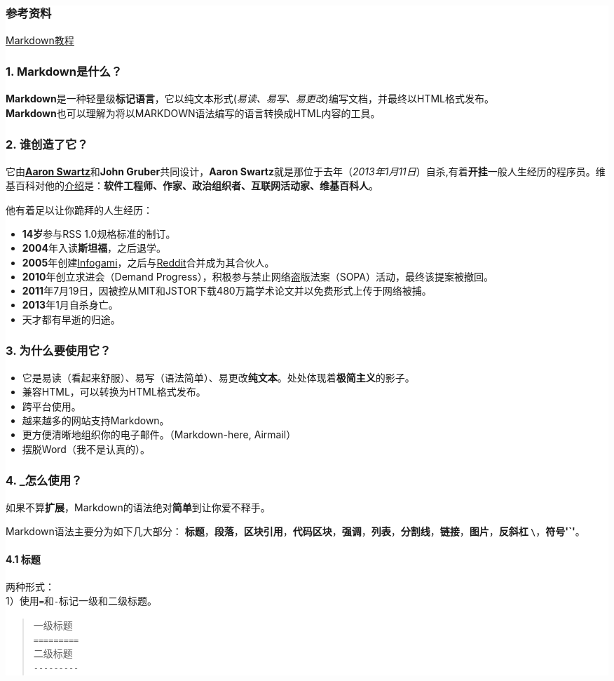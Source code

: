 ### 参考资料
[Markdown教程](https://markdown.com.cn/intro.html)
### 1. Markdown是什么？

**Markdown**是一种轻量级**标记语言**，它以纯文本形式(_易读、易写、易更改_)编写文档，并最终以HTML格式发布。  
**Markdown**也可以理解为将以MARKDOWN语法编写的语言转换成HTML内容的工具。

### [](https://github.com/Guyungy/Markdown#2-%E8%B0%81%E5%88%9B%E9%80%A0%E4%BA%86%E5%AE%83)2. 谁创造了它？

它由[**Aaron Swartz**](http://www.aaronsw.com/)和**John Gruber**共同设计，**Aaron Swartz**就是那位于去年（_2013年1月11日_）自杀,有着**开挂**一般人生经历的程序员。维基百科对他的[介绍](http://zh.wikipedia.org/wiki/%E4%BA%9A%E4%BC%A6%C2%B7%E6%96%AF%E6%B2%83%E8%8C%A8)是：**软件工程师、作家、政治组织者、互联网活动家、维基百科人**。

他有着足以让你跪拜的人生经历：

-   **14岁**参与RSS 1.0规格标准的制订。
-   **2004**年入读**斯坦福**，之后退学。
-   **2005**年创建[Infogami](http://infogami.org/)，之后与[Reddit](http://www.reddit.com/)合并成为其合伙人。
-   **2010**年创立求进会（Demand Progress），积极参与禁止网络盗版法案（SOPA）活动，最终该提案被撤回。
-   **2011**年7月19日，因被控从MIT和JSTOR下载480万篇学术论文并以免费形式上传于网络被捕。
-   **2013**年1月自杀身亡。
- 天才都有早逝的归途。

### [](https://github.com/Guyungy/Markdown#3-%E4%B8%BA%E4%BB%80%E4%B9%88%E8%A6%81%E4%BD%BF%E7%94%A8%E5%AE%83)3. 为什么要使用它？

-   它是易读（看起来舒服）、易写（语法简单）、易更改**纯文本**。处处体现着**极简主义**的影子。
-   兼容HTML，可以转换为HTML格式发布。
-   跨平台使用。
-   越来越多的网站支持Markdown。
-   更方便清晰地组织你的电子邮件。（Markdown-here, Airmail）
-   摆脱Word（我不是认真的）。

### [](https://github.com/Guyungy/Markdown#4-%E6%80%8E%E4%B9%88%E4%BD%BF%E7%94%A8)4. _怎么使用？

如果不算**扩展**，Markdown的语法绝对**简单**到让你爱不释手。

Markdown语法主要分为如下几大部分： **标题**，**段落**，**区块引用**，**代码区块**，**强调**，**列表**，**分割线**，**链接**，**图片**，**反斜杠 `\`**，**符号'`'**。

#### [](https://github.com/Guyungy/Markdown#41-%E6%A0%87%E9%A2%98)4.1 标题

两种形式：  
1）使用`=`和`-`标记一级和二级标题。

> 一级标题  
> `=========`  
> 二级标题  
> `---------`
